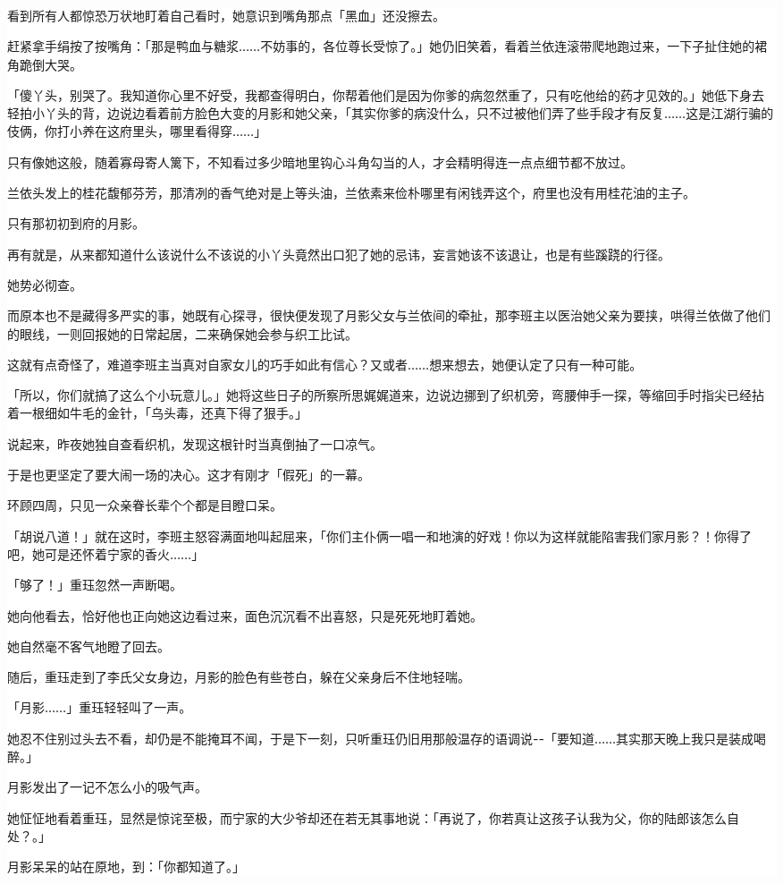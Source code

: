 看到所有人都惊恐万状地盯着自己看时，她意识到嘴角那点「黑血」还没擦去。


赶紧拿手绢按了按嘴角：「那是鸭血与糖浆……不妨事的，各位尊长受惊了。」她仍旧笑着，看着兰依连滚带爬地跑过来，一下子扯住她的裙角跪倒大哭。


「傻丫头，别哭了。我知道你心里不好受，我都查得明白，你帮着他们是因为你爹的病忽然重了，只有吃他给的药才见效的。」她低下身去轻拍小丫头的背，边说边看着前方脸色大变的月影和她父亲，「其实你爹的病没什么，只不过被他们弄了些手段才有反复……这是江湖行骗的伎俩，你打小养在这府里头，哪里看得穿……」


只有像她这般，随着寡母寄人篱下，不知看过多少暗地里钩心斗角勾当的人，才会精明得连一点点细节都不放过。


兰依头发上的桂花馥郁芬芳，那清冽的香气绝对是上等头油，兰依素来俭朴哪里有闲钱弄这个，府里也没有用桂花油的主子。


只有那初初到府的月影。


再有就是，从来都知道什么该说什么不该说的小丫头竟然出口犯了她的忌讳，妄言她该不该退让，也是有些蹊跷的行径。


她势必彻查。


而原本也不是藏得多严实的事，她既有心探寻，很快便发现了月影父女与兰依间的牵扯，那李班主以医治她父亲为要挟，哄得兰依做了他们的眼线，一则回报她的日常起居，二来确保她会参与织工比试。


这就有点奇怪了，难道李班主当真对自家女儿的巧手如此有信心？又或者……想来想去，她便认定了只有一种可能。


「所以，你们就搞了这么个小玩意儿。」她将这些日子的所察所思娓娓道来，边说边挪到了织机旁，弯腰伸手一探，等缩回手时指尖已经拈着一根细如牛毛的金针，「乌头毒，还真下得了狠手。」


说起来，昨夜她独自查看织机，发现这根针时当真倒抽了一口凉气。


于是也更坚定了要大闹一场的决心。这才有刚才「假死」的一幕。


环顾四周，只见一众亲眷长辈个个都是目瞪口呆。


「胡说八道！」就在这时，李班主怒容满面地叫起屈来，「你们主仆俩一唱一和地演的好戏！你以为这样就能陷害我们家月影？！你得了吧，她可是还怀着宁家的香火……」


「够了！」重珏忽然一声断喝。


她向他看去，恰好他也正向她这边看过来，面色沉沉看不出喜怒，只是死死地盯着她。


她自然毫不客气地瞪了回去。


随后，重珏走到了李氏父女身边，月影的脸色有些苍白，躲在父亲身后不住地轻喘。


「月影……」重珏轻轻叫了一声。


她忍不住别过头去不看，却仍是不能掩耳不闻，于是下一刻，只听重珏仍旧用那般温存的语调说--「要知道……其实那天晚上我只是装成喝醉。」


月影发出了一记不怎么小的吸气声。


她怔怔地看着重珏，显然是惊诧至极，而宁家的大少爷却还在若无其事地说：「再说了，你若真让这孩子认我为父，你的陆郎该怎么自处？。」


月影呆呆的站在原地，到：「你都知道了。」
